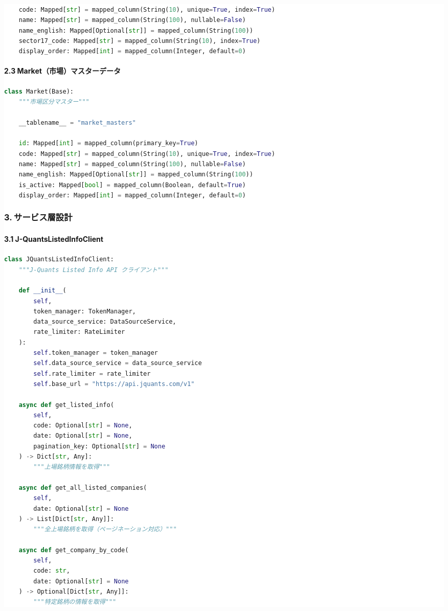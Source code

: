 ```python
    code: Mapped[str] = mapped_column(String(10), unique=True, index=True)
    name: Mapped[str] = mapped_column(String(100), nullable=False)
    name_english: Mapped[Optional[str]] = mapped_column(String(100))
    sector17_code: Mapped[str] = mapped_column(String(10), index=True)
    display_order: Mapped[int] = mapped_column(Integer, default=0)
```

#### 2.3 Market（市場）マスターデータ

```python
class Market(Base):
    """市場区分マスター"""
    
    __tablename__ = "market_masters"
    
    id: Mapped[int] = mapped_column(primary_key=True)
    code: Mapped[str] = mapped_column(String(10), unique=True, index=True)
    name: Mapped[str] = mapped_column(String(100), nullable=False)
    name_english: Mapped[Optional[str]] = mapped_column(String(100))
    is_active: Mapped[bool] = mapped_column(Boolean, default=True)
    display_order: Mapped[int] = mapped_column(Integer, default=0)
```

### 3. サービス層設計

#### 3.1 J-QuantsListedInfoClient

```python
class JQuantsListedInfoClient:
    """J-Quants Listed Info API クライアント"""
    
    def __init__(
        self, 
        token_manager: TokenManager,
        data_source_service: DataSourceService,
        rate_limiter: RateLimiter
    ):
        self.token_manager = token_manager
        self.data_source_service = data_source_service
        self.rate_limiter = rate_limiter
        self.base_url = "https://api.jquants.com/v1"
    
    async def get_listed_info(
        self, 
        code: Optional[str] = None,
        date: Optional[str] = None,
        pagination_key: Optional[str] = None
    ) -> Dict[str, Any]:
        """上場銘柄情報を取得"""
        
    async def get_all_listed_companies(
        self, 
        date: Optional[str] = None
    ) -> List[Dict[str, Any]]:
        """全上場銘柄を取得（ページネーション対応）"""
        
    async def get_company_by_code(
        self, 
        code: str, 
        date: Optional[str] = None
    ) -> Optional[Dict[str, Any]]:
        """特定銘柄の情報を取得"""
```
